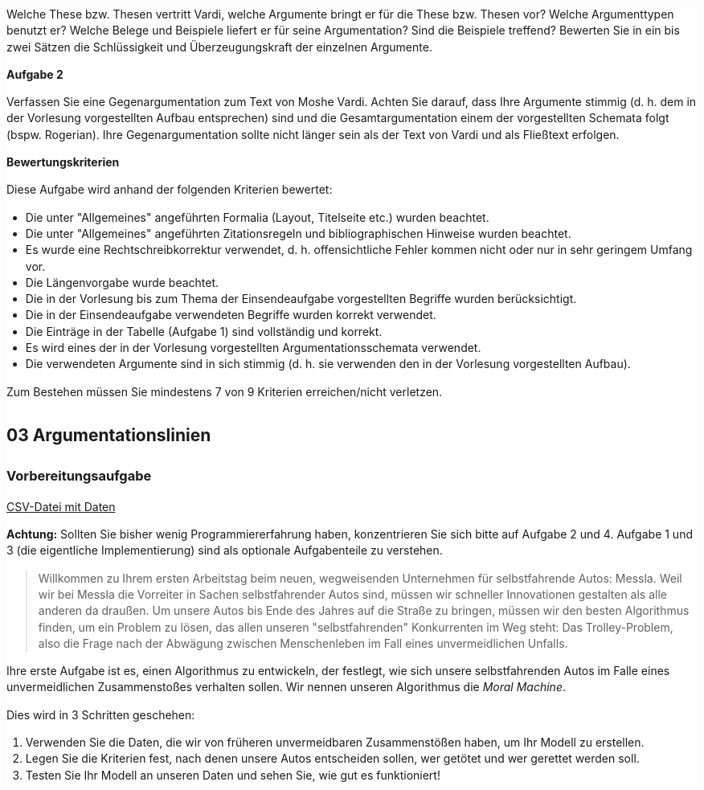 Welche These bzw. Thesen vertritt Vardi, welche Argumente bringt er für die These bzw. Thesen vor? Welche Argumenttypen benutzt er? Welche Belege und Beispiele liefert er für seine Argumentation? Sind die Beispiele treffend? Bewerten Sie in ein bis zwei Sätzen die Schlüssigkeit und Überzeugungskraft der einzelnen Argumente.

**Aufgabe 2**

Verfassen Sie eine Gegenargumentation zum Text von Moshe Vardi. Achten Sie darauf, dass Ihre Argumente stimmig (d. h. dem in der Vorlesung vorgestellten Aufbau entsprechen) sind und die Gesamtargumentation einem der vorgestellten Schemata folgt (bspw. Rogerian). Ihre Gegenargumentation sollte nicht länger sein als der Text von Vardi und als Fließtext erfolgen.

**Bewertungskriterien**

Diese Aufgabe wird anhand der folgenden Kriterien bewertet:

* Die unter "Allgemeines" angeführten Formalia (Layout, Titelseite etc.) wurden beachtet.
* Die unter "Allgemeines" angeführten Zitationsregeln und bibliographischen Hinweise wurden beachtet.
* Es wurde eine Rechtschreibkorrektur verwendet, d. h. offensichtliche Fehler kommen nicht oder nur in sehr geringem Umfang vor.
* Die Längenvorgabe wurde beachtet.
* Die in der Vorlesung bis zum Thema der Einsendeaufgabe vorgestellten Begriffe wurden berücksichtigt.
* Die in der Einsendeaufgabe verwendeten Begriffe wurden korrekt verwendet.
* Die Einträge in der Tabelle (Aufgabe 1) sind vollständig und korrekt.
* Es wird eines der in der Vorlesung vorgestellten Argumentationsschemata verwendet.
* Die verwendeten Argumente sind in sich stimmig (d. h. sie verwenden den in der Vorlesung vorgestellten Aufbau).

Zum Bestehen müssen Sie mindestens 7 von 9 Kriterien erreichen/nicht verletzen.

## 03 Argumentationslinien

### Vorbereitungsaufgabe

[CSV-Datei mit Daten](https://cloud.rz.uni-kiel.de/index.php/s/pX66t2ArMLJqnAt)

**Achtung:** Sollten Sie bisher wenig Programmiererfahrung haben, konzentrieren Sie sich bitte auf Aufgabe 2 und 4. Aufgabe 1 und 3 (die eigentliche Implementierung) sind als optionale Aufgabenteile zu verstehen.

> Willkommen zu Ihrem ersten Arbeitstag beim neuen, wegweisenden Unternehmen für selbstfahrende Autos: Messla. Weil wir bei Messla die Vorreiter in Sachen selbstfahrender Autos sind, müssen wir schneller Innovationen gestalten als alle anderen da draußen. Um unsere Autos bis Ende des Jahres auf die Straße zu bringen, müssen wir den besten Algorithmus finden, um ein Problem zu lösen, das allen unseren "selbstfahrenden" Konkurrenten im Weg steht: Das Trolley-Problem, also die Frage nach der Abwägung zwischen Menschenleben im Fall eines unvermeidlichen Unfalls.

Ihre erste Aufgabe ist es, einen Algorithmus zu entwickeln, der festlegt, wie sich unsere selbstfahrenden Autos im Falle eines unvermeidlichen Zusammenstoßes verhalten sollen. Wir nennen unseren Algorithmus die *Moral Machine*.

Dies wird in 3 Schritten geschehen:

1. Verwenden Sie die Daten, die wir von früheren unvermeidbaren Zusammenstößen haben, um Ihr Modell zu erstellen.
2. Legen Sie die Kriterien fest, nach denen unsere Autos entscheiden sollen, wer getötet und wer gerettet werden soll.
3. Testen Sie Ihr Modell an unseren Daten und sehen Sie, wie gut es funktioniert!
